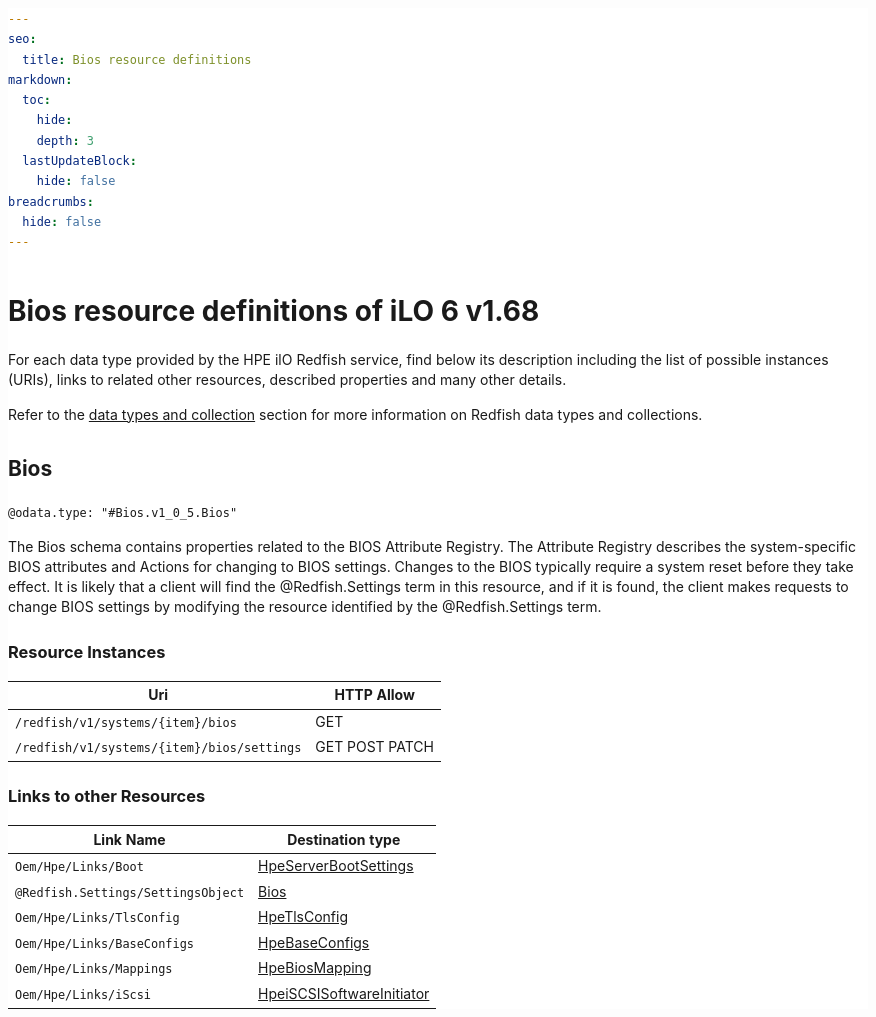 ```yaml
---
seo:
  title: Bios resource definitions
markdown:
  toc:
    hide: 
    depth: 3
  lastUpdateBlock:
    hide: false
breadcrumbs:
  hide: false
---
```


# Bios resource definitions of iLO 6 v1.68

For each data type provided by the HPE ilO Redfish service, find below its description including the list of possible instances (URIs), links to related other resources, described properties and many other details. 

Refer to the [data types and collection](/docs/concepts/dataTypesAndCollections.md) section for more information on Redfish data types and collections.


## Bios

`@odata.type: "#Bios.v1_0_5.Bios"`

The Bios schema contains properties related to the BIOS Attribute Registry.  The Attribute Registry describes the system-specific BIOS attributes and Actions for changing to BIOS settings.  Changes to the BIOS typically require a system reset before they take effect.  It is likely that a client will find the @Redfish.Settings term in this resource, and if it is found, the client makes requests to change BIOS settings by modifying the resource identified by the @Redfish.Settings term.

### Resource Instances

|Uri|HTTP Allow|
|---|---|
|`/redfish/v1/systems/{item}/bios`|GET |
|`/redfish/v1/systems/{item}/bios/settings`|GET POST PATCH |

### Links to other Resources

|Link Name|Destination type
|---|---|
|`Oem/Hpe/Links/Boot`|[HpeServerBootSettings](ilo6_hpe_resourcedefns168/#hpeserverbootsettings)|
|`@Redfish.Settings/SettingsObject`|[Bios](ilo6_bios_resourcedefns168/#bios)|
|`Oem/Hpe/Links/TlsConfig`|[HpeTlsConfig](ilo6_hpe_resourcedefns168/#hpetlsconfig)|
|`Oem/Hpe/Links/BaseConfigs`|[HpeBaseConfigs](ilo6_hpe_resourcedefns168/#hpebaseconfigs)|
|`Oem/Hpe/Links/Mappings`|[HpeBiosMapping](ilo6_hpe_resourcedefns168/#hpebiosmapping)|
|`Oem/Hpe/Links/iScsi`|[HpeiSCSISoftwareInitiator](ilo6_hpe_resourcedefns168/#hpeiscsisoftwareinitiator)|
